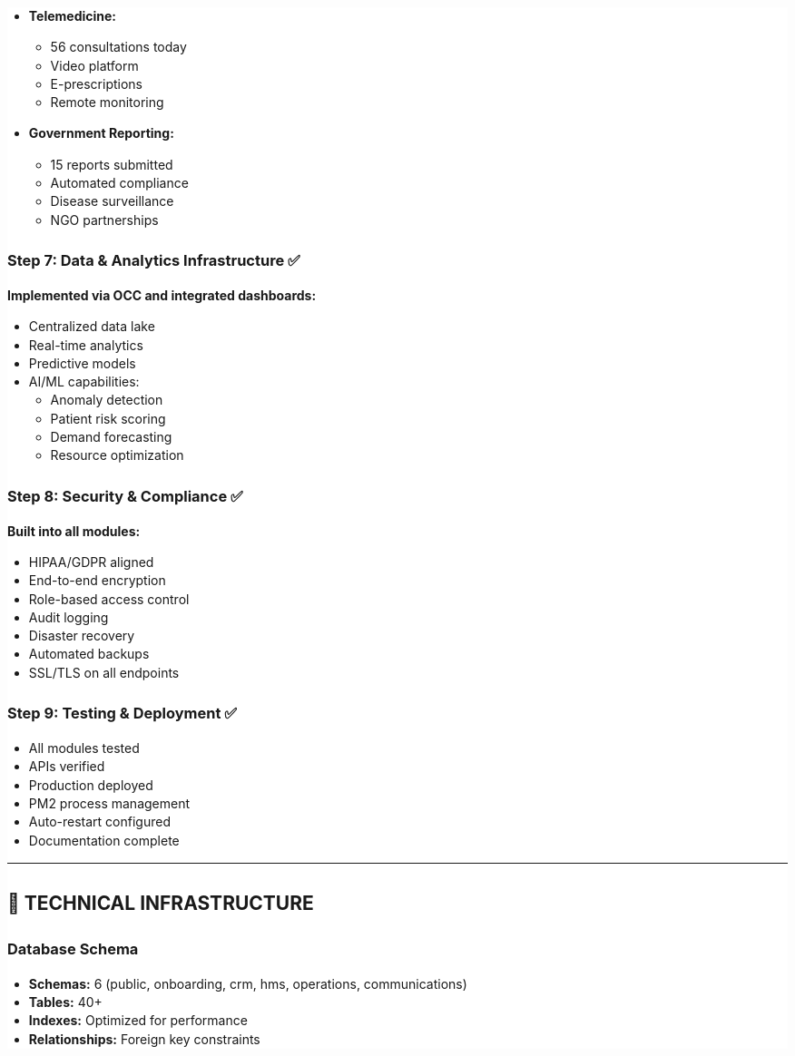 - **Telemedicine:**
  - 56 consultations today
  - Video platform
  - E-prescriptions
  - Remote monitoring
  
- **Government Reporting:**
  - 15 reports submitted
  - Automated compliance
  - Disease surveillance
  - NGO partnerships

### Step 7: Data & Analytics Infrastructure ✅
**Implemented via OCC and integrated dashboards:**
- Centralized data lake
- Real-time analytics
- Predictive models
- AI/ML capabilities:
  - Anomaly detection
  - Patient risk scoring
  - Demand forecasting
  - Resource optimization

### Step 8: Security & Compliance ✅
**Built into all modules:**
- HIPAA/GDPR aligned
- End-to-end encryption
- Role-based access control
- Audit logging
- Disaster recovery
- Automated backups
- SSL/TLS on all endpoints

### Step 9: Testing & Deployment ✅
- All modules tested
- APIs verified
- Production deployed
- PM2 process management
- Auto-restart configured
- Documentation complete

---

## 🔧 TECHNICAL INFRASTRUCTURE

### Database Schema
- **Schemas:** 6 (public, onboarding, crm, hms, operations, communications)
- **Tables:** 40+
- **Indexes:** Optimized for performance
- **Relationships:** Foreign key constraints
